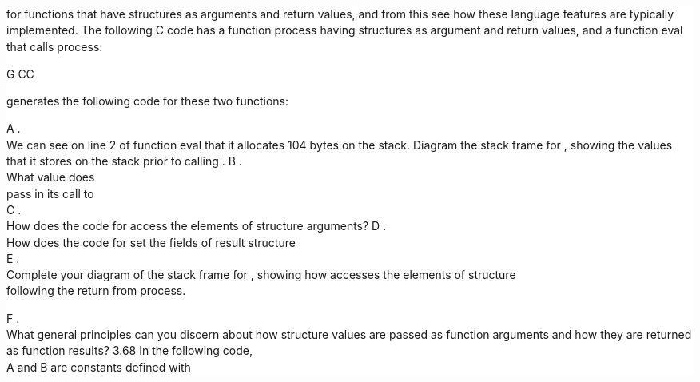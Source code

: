 for
functions	that	have	structures	as	arguments	and	return	values,
and	from	this	see	how	these	language	features	are	typically
implemented.
The	following	C	code	has	a	function	process	having	structures	as
argument	and	return	values,	and	a	function	eval	that	calls	process:

G
CC
	
generates	the	following	code	for	these	two	functions:

A
.	
We	can	see	on	line	2	of	function	eval	that	it	allocates	104
bytes	on	the	stack.	Diagram	the	stack	frame	for	
,
showing	the	values	that	it	stores	on	the	stack	prior	to	calling
.
B
.	
What	value	does	
	pass	in	its	call	to	
C
.	
How	does	the	code	for	
	access	the	elements	of
structure	arguments?
D
.	
How	does	the	code	for	
	set	the	fields	of	result
structure	
E
.	
Complete	your	diagram	of	the	stack	frame	for	
,
showing	how	
	accesses	the	elements	of	structure	
following	the	return	from	process.

F
.	
What	general	principles	can	you	discern	about	how
structure	values	are	passed	as	function	arguments	and	how
they	are	returned	as	function	results?
3.68
In	the	following	code,	
A
	and	
B
	are	constants	defined	with	
